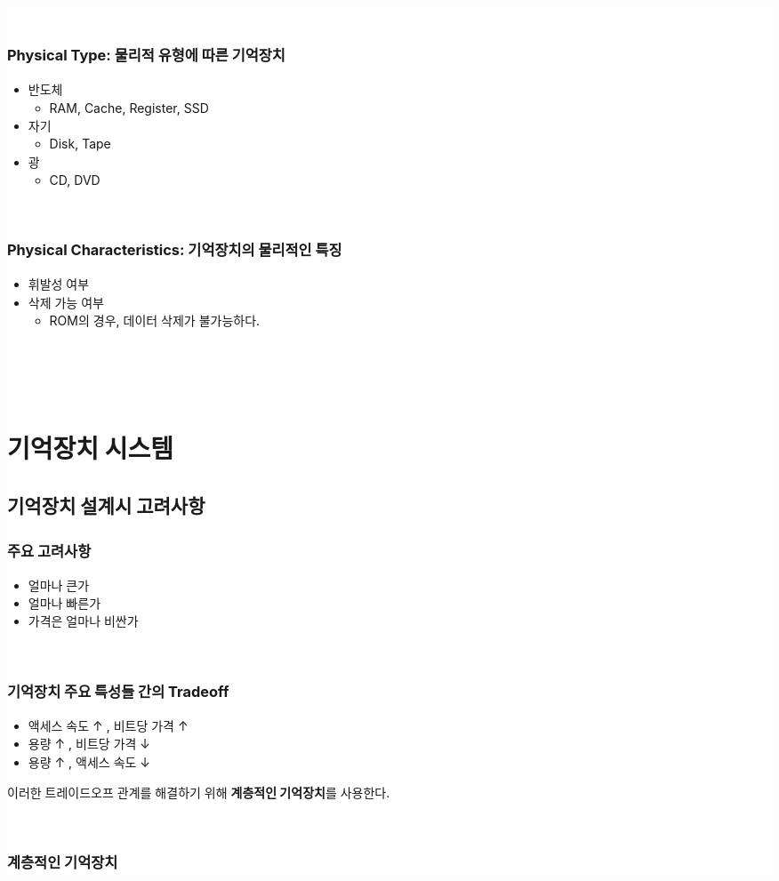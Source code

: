 <br/>

### **Physical Type:** 물리적 유형에 따른 기억장치

- 반도체
    - RAM, Cache, Register, SSD
- 자기
    - Disk, Tape
- 광
    - CD, DVD

<br/>

### **Physical Characteristics: 기억장치의 물리적인 특징**

- 휘발성 여부
- 삭제 가능 여부
    - ROM의 경우, 데이터 삭제가 불가능하다.

<br/><br/><br/>

# 기억장치 시스템

## 기억장치 설계시 고려사항

### 주요 고려사항

- 얼마나 큰가
- 얼마나 빠른가
- 가격은 얼마나 비싼가

<br/>

### 기억장치 주요 특성들 간의 Tradeoff

- 액세스 속도 ↑ , 비트당 가격 ↑
- 용량 ↑ , 비트당 가격 ↓
- 용량 ↑ , 액세스 속도 ↓

이러한 트레이드오프 관계를 해결하기 위해 **계층적인 기억장치**를 사용한다.

<br/>

### 계층적인 기억장치
